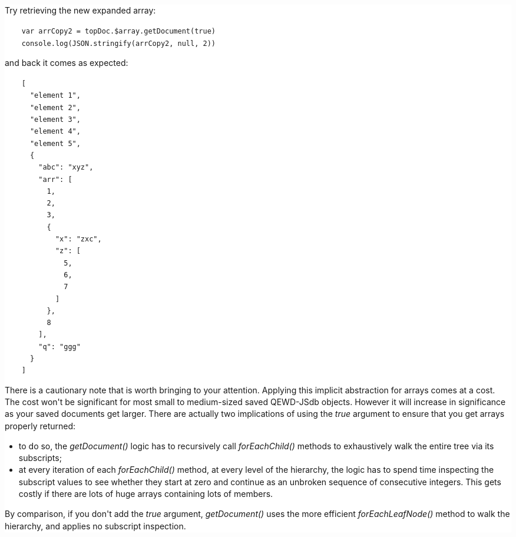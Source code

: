 
Try retrieving the new expanded array:

        var arrCopy2 = topDoc.$array.getDocument(true)
        console.log(JSON.stringify(arrCopy2, null, 2))


and back it comes as expected:

        [
          "element 1",
          "element 2",
          "element 3",
          "element 4",
          "element 5",
          {
            "abc": "xyz",
            "arr": [
              1,
              2,
              3,
              {
                "x": "zxc",
                "z": [
                  5,
                  6,
                  7
                ]
              },
              8
            ],
            "q": "ggg"
          }
        ]


There is a cautionary note that is worth bringing to your attention.  Applying this implicit abstraction for
arrays comes at a cost.  The cost won't be significant for most small to medium-sized saved QEWD-JSdb objects.
However it will increase in significance as your saved documents get larger.  There are actually two
implications of using the *true* argument to ensure that you get arrays properly returned:

- to do so, the *getDocument()* logic has to recursively call *forEachChild()* methods to exhaustively walk the entire tree
via its subscripts;
- at every iteration of each *forEachChild()* method, at every level of the hierarchy, the logic has to spend time
inspecting the subscript values to see whether they start at zero and continue as an unbroken sequence of 
consecutive integers.  This gets costly if there are lots of huge arrays containing lots of members.

By comparison, if you don't add the *true* argument, *getDocument()* uses the more efficient *forEachLeafNode()* method 
to walk the hierarchy, and applies no subscript inspection.

